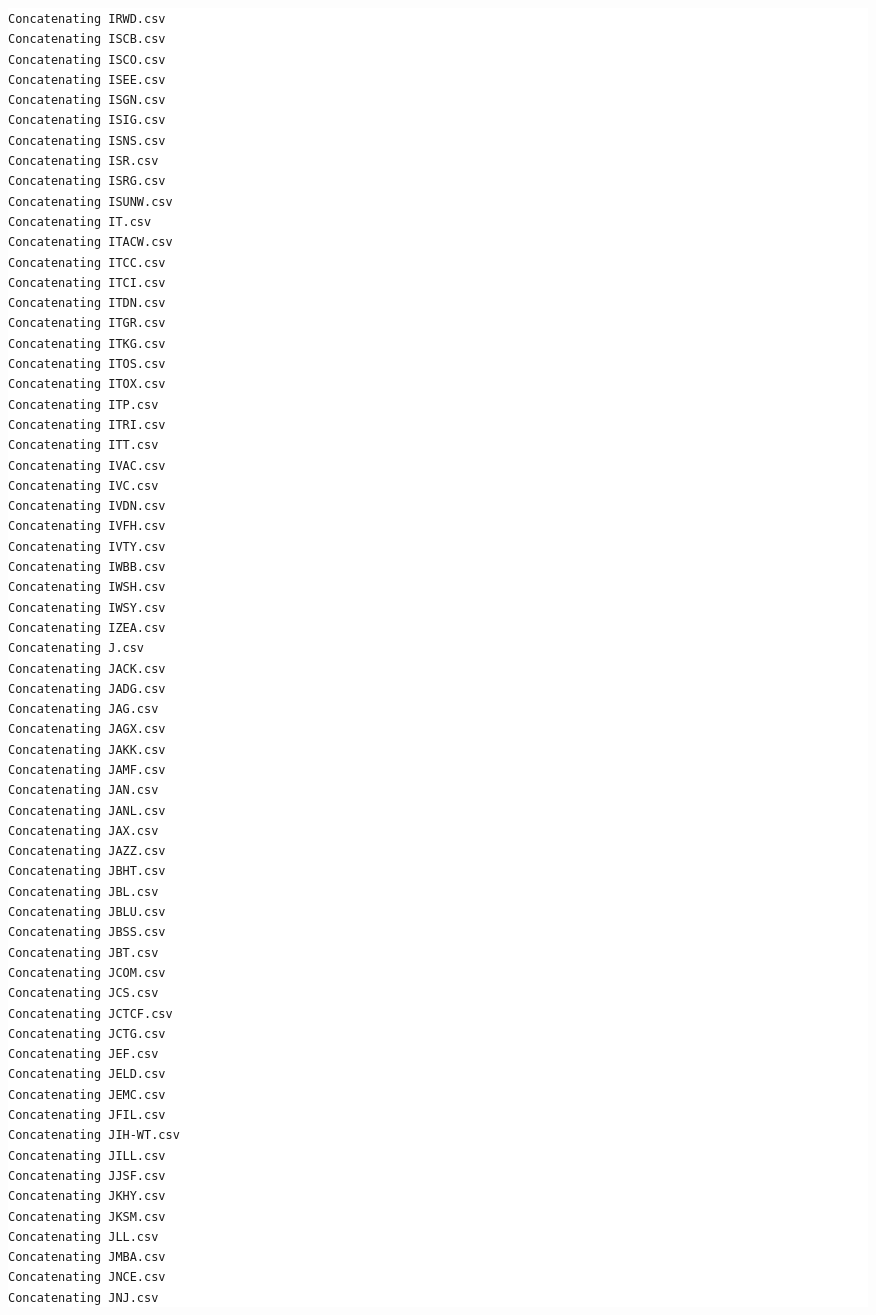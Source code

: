     Concatenating IRWD.csv
    Concatenating ISCB.csv
    Concatenating ISCO.csv
    Concatenating ISEE.csv
    Concatenating ISGN.csv
    Concatenating ISIG.csv
    Concatenating ISNS.csv
    Concatenating ISR.csv
    Concatenating ISRG.csv
    Concatenating ISUNW.csv
    Concatenating IT.csv
    Concatenating ITACW.csv
    Concatenating ITCC.csv
    Concatenating ITCI.csv
    Concatenating ITDN.csv
    Concatenating ITGR.csv
    Concatenating ITKG.csv
    Concatenating ITOS.csv
    Concatenating ITOX.csv
    Concatenating ITP.csv
    Concatenating ITRI.csv
    Concatenating ITT.csv
    Concatenating IVAC.csv
    Concatenating IVC.csv
    Concatenating IVDN.csv
    Concatenating IVFH.csv
    Concatenating IVTY.csv
    Concatenating IWBB.csv
    Concatenating IWSH.csv
    Concatenating IWSY.csv
    Concatenating IZEA.csv
    Concatenating J.csv
    Concatenating JACK.csv
    Concatenating JADG.csv
    Concatenating JAG.csv
    Concatenating JAGX.csv
    Concatenating JAKK.csv
    Concatenating JAMF.csv
    Concatenating JAN.csv
    Concatenating JANL.csv
    Concatenating JAX.csv
    Concatenating JAZZ.csv
    Concatenating JBHT.csv
    Concatenating JBL.csv
    Concatenating JBLU.csv
    Concatenating JBSS.csv
    Concatenating JBT.csv
    Concatenating JCOM.csv
    Concatenating JCS.csv
    Concatenating JCTCF.csv
    Concatenating JCTG.csv
    Concatenating JEF.csv
    Concatenating JELD.csv
    Concatenating JEMC.csv
    Concatenating JFIL.csv
    Concatenating JIH-WT.csv
    Concatenating JILL.csv
    Concatenating JJSF.csv
    Concatenating JKHY.csv
    Concatenating JKSM.csv
    Concatenating JLL.csv
    Concatenating JMBA.csv
    Concatenating JNCE.csv
    Concatenating JNJ.csv